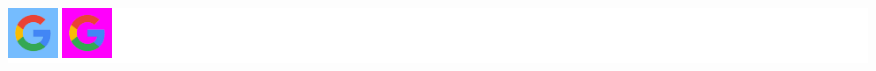<img src="../images/logo-icons-colorized-background-08/google.bookmarks.jpg" width="50px"/> <img src="../images/logo-icons-colorized-background-09/google.bookmarks.jpg" width="50px"/>